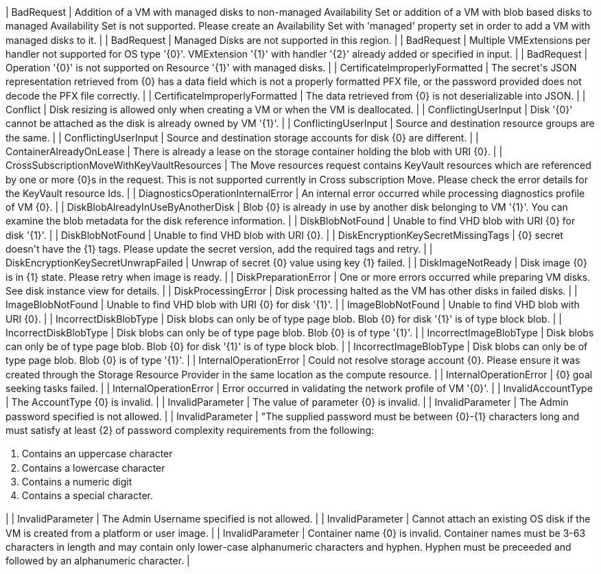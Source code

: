 |  BadRequest  |  Addition of a VM with managed disks to non-managed Availability Set or addition of a VM with blob based disks to managed Availability Set is not supported. Please create an Availability Set with 'managed' property set in order to add a VM with managed disks to it.  |
|  BadRequest  |  Managed Disks are not supported in this region.  |
|  BadRequest  |  Multiple VMExtensions per handler not supported for OS type '{0}'. VMExtension '{1}' with handler '{2}' already added or specified in input.  |
|  BadRequest  |  Operation '{0}' is not supported on Resource '{1}' with managed disks.  |
|  CertificateImproperlyFormatted  |  The secret's JSON representation retrieved from {0} has a data field which is not a properly formatted PFX file, or the password provided does not decode the PFX file correctly.  |
|  CertificateImproperlyFormatted  |  The data retrieved from {0} is not deserializable into JSON.  |
|  Conflict  |  Disk resizing is allowed only when creating a VM or when the VM is deallocated.  |
|  ConflictingUserInput  |  Disk '{0}' cannot be attached as the disk is already owned by VM '{1}'.  |
|  ConflictingUserInput  |  Source and destination resource groups are the same.  |
|  ConflictingUserInput  |  Source and destination storage accounts for disk {0} are different.  |
|  ContainerAlreadyOnLease  |  There is already a lease on the storage container holding the blob with URI {0}.  |
|  CrossSubscriptionMoveWithKeyVaultResources  |  The Move resources request contains KeyVault resources which are referenced by one or more {0}s in the request. This is not supported currently in Cross subscription Move. Please check the error details for the KeyVault resource Ids.  |
|  DiagnosticsOperationInternalError  |  An internal error occurred while processing diagnostics profile of VM {0}.  |
|  DiskBlobAlreadyInUseByAnotherDisk  |  Blob {0} is already in use by another disk belonging to VM '{1}'. You can examine the blob metadata for the disk reference information.  |
|  DiskBlobNotFound  |  Unable to find VHD blob with URI {0} for disk '{1}'.  |
|  DiskBlobNotFound  |  Unable to find VHD blob with URI {0}.  |
|  DiskEncryptionKeySecretMissingTags  |  {0} secret doesn't have the {1} tags. Please update the secret version, add the required tags and retry.  |
|  DiskEncryptionKeySecretUnwrapFailed  |  Unwrap of secret {0} value using key {1} failed.  |
|  DiskImageNotReady  |  Disk image {0} is in {1} state. Please retry when image is ready.  |
|  DiskPreparationError  |  One or more errors occurred while preparing VM disks. See disk instance view for details.  |
|  DiskProcessingError  |  Disk processing halted as the VM has other disks in failed disks.  |
|  ImageBlobNotFound  |  Unable to find VHD blob with URI {0} for disk '{1}'.  |
|  ImageBlobNotFound  |  Unable to find VHD blob with URI {0}.  |
|  IncorrectDiskBlobType  |  Disk blobs can only be of type page blob. Blob {0} for disk '{1}' is of type block blob.  |
|  IncorrectDiskBlobType  |  Disk blobs can only be of type page blob. Blob {0} is of type '{1}'.  |
|  IncorrectImageBlobType  |  Disk blobs can only be of type page blob. Blob {0} for disk '{1}' is of type block blob.  |
|  IncorrectImageBlobType  |  Disk blobs can only be of type page blob. Blob {0} is of type '{1}'.  |
|  InternalOperationError  |  Could not resolve storage account {0}. Please ensure it was created through the Storage Resource Provider in the same location as the compute resource.  |
|  InternalOperationError  |  {0} goal seeking tasks failed.  |
|  InternalOperationError  |  Error occurred in validating the network profile of VM '{0}'.  |
|  InvalidAccountType  |  The AccountType {0} is invalid.  |
|  InvalidParameter  |  The value of parameter {0} is invalid.  |
|  InvalidParameter  |  The Admin password specified is not allowed.  |
|  InvalidParameter  |  "The supplied password must be between {0}-{1} characters long and must satisfy at least {2} of password complexity requirements from the following: <ol><li> Contains an uppercase character</li><li>Contains a lowercase character</li><li>Contains a numeric digit</li><li>Contains a special character.</li></ol>  |
|  InvalidParameter  |  The Admin Username specified is not allowed.  |
|  InvalidParameter  |  Cannot attach an existing OS disk if the VM is created from a platform or user image.  |
|  InvalidParameter  |  Container name {0} is invalid. Container names must be 3-63 characters in length and may contain only lower-case alphanumeric characters and hyphen. Hyphen must be preceeded and followed by an alphanumeric character.  |